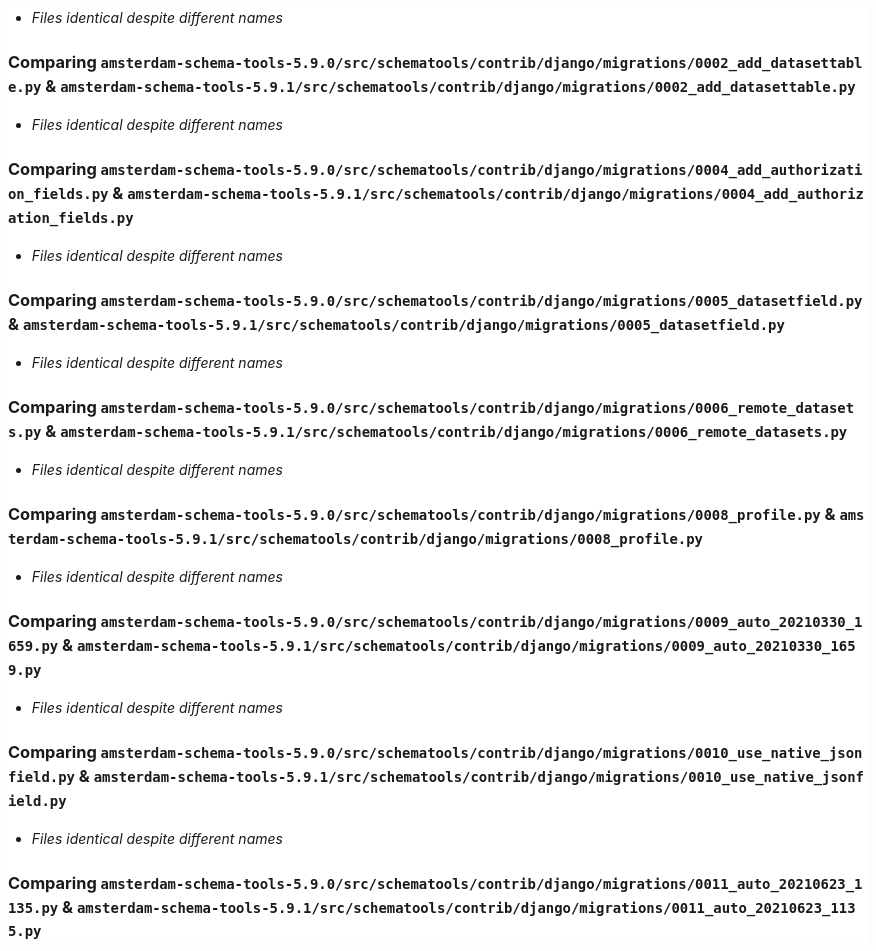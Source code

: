  * *Files identical despite different names*

### Comparing `amsterdam-schema-tools-5.9.0/src/schematools/contrib/django/migrations/0002_add_datasettable.py` & `amsterdam-schema-tools-5.9.1/src/schematools/contrib/django/migrations/0002_add_datasettable.py`

 * *Files identical despite different names*

### Comparing `amsterdam-schema-tools-5.9.0/src/schematools/contrib/django/migrations/0004_add_authorization_fields.py` & `amsterdam-schema-tools-5.9.1/src/schematools/contrib/django/migrations/0004_add_authorization_fields.py`

 * *Files identical despite different names*

### Comparing `amsterdam-schema-tools-5.9.0/src/schematools/contrib/django/migrations/0005_datasetfield.py` & `amsterdam-schema-tools-5.9.1/src/schematools/contrib/django/migrations/0005_datasetfield.py`

 * *Files identical despite different names*

### Comparing `amsterdam-schema-tools-5.9.0/src/schematools/contrib/django/migrations/0006_remote_datasets.py` & `amsterdam-schema-tools-5.9.1/src/schematools/contrib/django/migrations/0006_remote_datasets.py`

 * *Files identical despite different names*

### Comparing `amsterdam-schema-tools-5.9.0/src/schematools/contrib/django/migrations/0008_profile.py` & `amsterdam-schema-tools-5.9.1/src/schematools/contrib/django/migrations/0008_profile.py`

 * *Files identical despite different names*

### Comparing `amsterdam-schema-tools-5.9.0/src/schematools/contrib/django/migrations/0009_auto_20210330_1659.py` & `amsterdam-schema-tools-5.9.1/src/schematools/contrib/django/migrations/0009_auto_20210330_1659.py`

 * *Files identical despite different names*

### Comparing `amsterdam-schema-tools-5.9.0/src/schematools/contrib/django/migrations/0010_use_native_jsonfield.py` & `amsterdam-schema-tools-5.9.1/src/schematools/contrib/django/migrations/0010_use_native_jsonfield.py`

 * *Files identical despite different names*

### Comparing `amsterdam-schema-tools-5.9.0/src/schematools/contrib/django/migrations/0011_auto_20210623_1135.py` & `amsterdam-schema-tools-5.9.1/src/schematools/contrib/django/migrations/0011_auto_20210623_1135.py`
